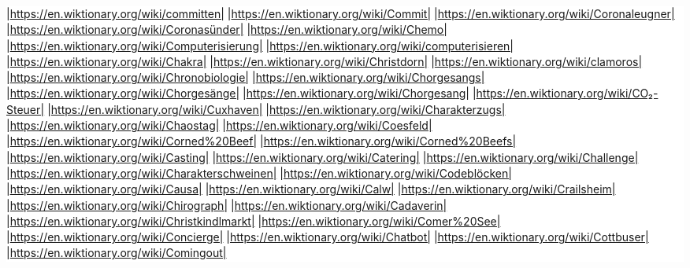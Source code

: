 |https://en.wiktionary.org/wiki/committen|
|https://en.wiktionary.org/wiki/Commit|
|https://en.wiktionary.org/wiki/Coronaleugner|
|https://en.wiktionary.org/wiki/Coronasünder|
|https://en.wiktionary.org/wiki/Chemo|
|https://en.wiktionary.org/wiki/Computerisierung|
|https://en.wiktionary.org/wiki/computerisieren|
|https://en.wiktionary.org/wiki/Chakra|
|https://en.wiktionary.org/wiki/Christdorn|
|https://en.wiktionary.org/wiki/clamoros|
|https://en.wiktionary.org/wiki/Chronobiologie|
|https://en.wiktionary.org/wiki/Chorgesangs|
|https://en.wiktionary.org/wiki/Chorgesänge|
|https://en.wiktionary.org/wiki/Chorgesang|
|https://en.wiktionary.org/wiki/CO₂-Steuer|
|https://en.wiktionary.org/wiki/Cuxhaven|
|https://en.wiktionary.org/wiki/Charakterzugs|
|https://en.wiktionary.org/wiki/Chaostag|
|https://en.wiktionary.org/wiki/Coesfeld|
|https://en.wiktionary.org/wiki/Corned%20Beef|
|https://en.wiktionary.org/wiki/Corned%20Beefs|
|https://en.wiktionary.org/wiki/Casting|
|https://en.wiktionary.org/wiki/Catering|
|https://en.wiktionary.org/wiki/Challenge|
|https://en.wiktionary.org/wiki/Charakterschweinen|
|https://en.wiktionary.org/wiki/Codeblöcken|
|https://en.wiktionary.org/wiki/Causa|
|https://en.wiktionary.org/wiki/Calw|
|https://en.wiktionary.org/wiki/Crailsheim|
|https://en.wiktionary.org/wiki/Chirograph|
|https://en.wiktionary.org/wiki/Cadaverin|
|https://en.wiktionary.org/wiki/Christkindlmarkt|
|https://en.wiktionary.org/wiki/Comer%20See|
|https://en.wiktionary.org/wiki/Concierge|
|https://en.wiktionary.org/wiki/Chatbot|
|https://en.wiktionary.org/wiki/Cottbuser|
|https://en.wiktionary.org/wiki/Comingout|